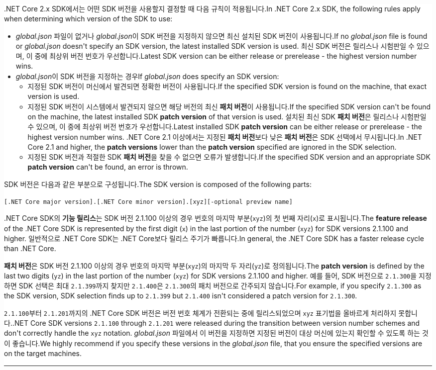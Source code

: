 <span data-ttu-id="728af-198">.NET Core 2.x SDK에서는 어떤 SDK 버전을 사용할지 결정할 때 다음 규칙이 적용됩니다.</span><span class="sxs-lookup"><span data-stu-id="728af-198">In .NET Core 2.x SDK, the following rules apply when determining which version of the SDK to use:</span></span>

- <span data-ttu-id="728af-199">*global.json* 파일이 없거나 *global.json*이 SDK 버전을 지정하지 않으면 최신 설치된 SDK 버전이 사용됩니다.</span><span class="sxs-lookup"><span data-stu-id="728af-199">If no *global.json* file is found or *global.json* doesn't specify an SDK version, the latest installed SDK version is used.</span></span> <span data-ttu-id="728af-200">최신 SDK 버전은 릴리스나 시험판일 수 있으며, 이 중에 최상위 버전 번호가 우선합니다.</span><span class="sxs-lookup"><span data-stu-id="728af-200">Latest SDK version can be either release or prerelease - the highest version number wins.</span></span>
- <span data-ttu-id="728af-201">*global.json*이 SDK 버전을 지정하는 경우</span><span class="sxs-lookup"><span data-stu-id="728af-201">If *global.json* does specify an SDK version:</span></span>
  - <span data-ttu-id="728af-202">지정된 SDK 버전이 머신에서 발견되면 정확한 버전이 사용됩니다.</span><span class="sxs-lookup"><span data-stu-id="728af-202">If the specified SDK version is found on the machine, that exact version is used.</span></span>
  - <span data-ttu-id="728af-203">지정된 SDK 버전이 시스템에서 발견되지 않으면 해당 버전의 최신 **패치 버전**이 사용됩니다.</span><span class="sxs-lookup"><span data-stu-id="728af-203">If the specified SDK version can't be found on the machine, the latest installed SDK **patch version** of that version is used.</span></span> <span data-ttu-id="728af-204">설치된 최신 SDK **패치 버전**은 릴리스나 시험판일 수 있으며, 이 중에 최상위 버전 번호가 우선합니다.</span><span class="sxs-lookup"><span data-stu-id="728af-204">Latest installed SDK **patch version** can be either release or prerelease - the highest version number wins.</span></span> <span data-ttu-id="728af-205">.NET Core 2.1 이상에서는 지정된 **패치 버전**보다 낮은 **패치 버전**은 SDK 선택에서 무시됩니다.</span><span class="sxs-lookup"><span data-stu-id="728af-205">In .NET Core 2.1 and higher, the **patch versions** lower than the **patch version** specified are ignored in the SDK selection.</span></span>
  - <span data-ttu-id="728af-206">지정된 SDK 버전과 적절한 SDK **패치 버전**을 찾을 수 없으면 오류가 발생합니다.</span><span class="sxs-lookup"><span data-stu-id="728af-206">If the specified SDK version and an appropriate SDK **patch version** can't be found, an error is thrown.</span></span>

<span data-ttu-id="728af-207">SDK 버전은 다음과 같은 부분으로 구성됩니다.</span><span class="sxs-lookup"><span data-stu-id="728af-207">The SDK version is composed of the following parts:</span></span>

`[.NET Core major version].[.NET Core minor version].[xyz][-optional preview name]`

<span data-ttu-id="728af-208">.NET Core SDK의 **기능 릴리스**는 SDK 버전 2.1.100 이상의 경우 번호의 마지막 부분(`xyz`)의 첫 번째 자리(`x`)로 표시됩니다.</span><span class="sxs-lookup"><span data-stu-id="728af-208">The **feature release** of the .NET Core SDK is represented by the first digit (`x`) in the last portion of the number (`xyz`) for SDK versions 2.1.100 and higher.</span></span> <span data-ttu-id="728af-209">일반적으로 .NET Core SDK는 .NET Core보다 릴리스 주기가 빠릅니다.</span><span class="sxs-lookup"><span data-stu-id="728af-209">In general, the .NET Core SDK has a faster release cycle than .NET Core.</span></span>

<span data-ttu-id="728af-210">**패치 버전**은 SDK 버전 2.1.100 이상의 경우 번호의 마지막 부분(`xyz`)의 마지막 두 자리(`yz`)로 정의됩니다.</span><span class="sxs-lookup"><span data-stu-id="728af-210">The **patch version** is defined by the last two digits (`yz`) in the last portion of the number (`xyz`) for SDK versions 2.1.100 and higher.</span></span> <span data-ttu-id="728af-211">예를 들어, SDK 버전으로 `2.1.300`을 지정하면 SDK 선택은 최대 `2.1.399`까지 찾지만 `2.1.400`은 `2.1.300`의 패치 버전으로 간주되지 않습니다.</span><span class="sxs-lookup"><span data-stu-id="728af-211">For example, if you specify `2.1.300` as the SDK version, SDK selection finds up to `2.1.399` but `2.1.400` isn't considered a patch version for `2.1.300`.</span></span>

<span data-ttu-id="728af-212">`2.1.100`부터 `2.1.201`까지의 .NET Core SDK 버전은 버전 번호 체계가 전환되는 중에 릴리스되었으며 `xyz` 표기법을 올바르게 처리하지 못합니다.</span><span class="sxs-lookup"><span data-stu-id="728af-212">.NET Core SDK versions `2.1.100` through `2.1.201` were released during the transition between version number schemes and don't correctly handle the `xyz` notation.</span></span> <span data-ttu-id="728af-213">*global.json* 파일에서 이 버전을 지정하면 지정된 버전이 대상 머신에 있는지 확인할 수 있도록 하는 것이 좋습니다.</span><span class="sxs-lookup"><span data-stu-id="728af-213">We highly recommend if you specify these versions in the *global.json* file, that you ensure the specified versions are on the target machines.</span></span>

---